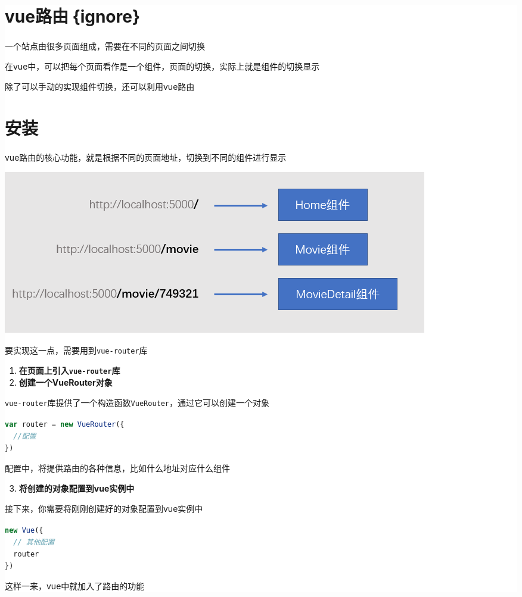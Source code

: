 # vue路由 {ignore}

一个站点由很多页面组成，需要在不同的页面之间切换

在vue中，可以把每个页面看作是一个组件，页面的切换，实际上就是组件的切换显示

除了可以手动的实现组件切换，还可以利用vue路由

# 安装

vue路由的核心功能，就是根据不同的页面地址，切换到不同的组件进行显示

![根据不同的地址显示不同的组件](assets/2020-02-19-14-42-12.png)

要实现这一点，需要用到`vue-router`库

1. **在页面上引入`vue-router`库**
2. **创建一个VueRouter对象**

`vue-router`库提供了一个构造函数`VueRouter`，通过它可以创建一个对象

```js
var router = new VueRouter({
  //配置
})
```

配置中，将提供路由的各种信息，比如什么地址对应什么组件

3. **将创建的对象配置到vue实例中**

接下来，你需要将刚刚创建好的对象配置到vue实例中

```js
new Vue({
  // 其他配置
  router
})
```

这样一来，vue中就加入了路由的功能
